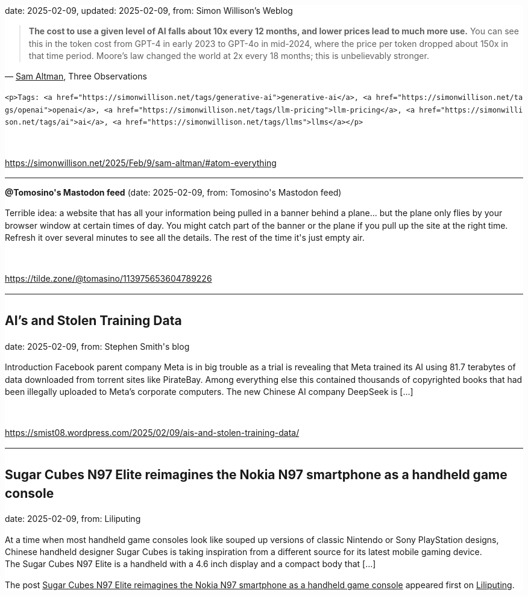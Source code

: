 date: 2025-02-09, updated: 2025-02-09, from: Simon Willison’s Weblog

<blockquote cite="https://blog.samaltman.com/three-observations"><p><strong>The cost to use a given level of AI falls about 10x every 12 months, and lower prices lead to much more use.</strong> You can see this in the token cost from GPT-4 in early 2023 to GPT-4o in mid-2024, where the price per token dropped about 150x in that time period. Moore’s law changed the world at 2x every 18 months; this is unbelievably stronger.</p></blockquote>
<p class="cite">&mdash; <a href="https://blog.samaltman.com/three-observations">Sam Altman</a>, Three Observations</p>

    <p>Tags: <a href="https://simonwillison.net/tags/generative-ai">generative-ai</a>, <a href="https://simonwillison.net/tags/openai">openai</a>, <a href="https://simonwillison.net/tags/llm-pricing">llm-pricing</a>, <a href="https://simonwillison.net/tags/ai">ai</a>, <a href="https://simonwillison.net/tags/llms">llms</a></p> 

<br> 

<https://simonwillison.net/2025/Feb/9/sam-altman/#atom-everything>

---

**@Tomosino's Mastodon feed** (date: 2025-02-09, from: Tomosino's Mastodon feed)

<p>Terrible idea: a website that has all your information being pulled in a banner behind a plane... but the plane only flies by your browser window at certain times of day. You might catch part of the banner or the plane if you pull up the site at the right time. Refresh it over several minutes to see all the details. The rest of the time it's just empty air.</p> 

<br> 

<https://tilde.zone/@tomasino/113975653604789226>

---

## AI’s and Stolen Training Data

date: 2025-02-09, from: Stephen Smith's blog

Introduction Facebook parent company Meta is in big trouble as a trial is revealing that Meta trained its AI using 81.7 terabytes of data downloaded from torrent sites like PirateBay. Among everything else this contained thousands of copyrighted books that had been illegally uploaded to Meta’s corporate computers. The new Chinese AI company DeepSeek is [&#8230;] 

<br> 

<https://smist08.wordpress.com/2025/02/09/ais-and-stolen-training-data/>

---

## Sugar Cubes N97 Elite reimagines the Nokia N97 smartphone as a handheld game console

date: 2025-02-09, from: Liliputing

<p>At a time when most handheld game consoles look like souped up versions of classic Nintendo or Sony PlayStation designs, Chinese handheld designer Sugar Cubes is taking inspiration from a different source for its latest mobile gaming device. The Sugar Cubes N97 Elite is a handheld with a 4.6 inch display and a compact body that [&#8230;]</p>
<p>The post <a href="https://liliputing.com/sugar-cubes-n97-elite-reimagines-the-nokia-n97-smartphone-as-a-handheld-game-console/">Sugar Cubes N97 Elite reimagines the Nokia N97 smartphone as a handheld game console</a> appeared first on <a href="https://liliputing.com">Liliputing</a>.</p>
 